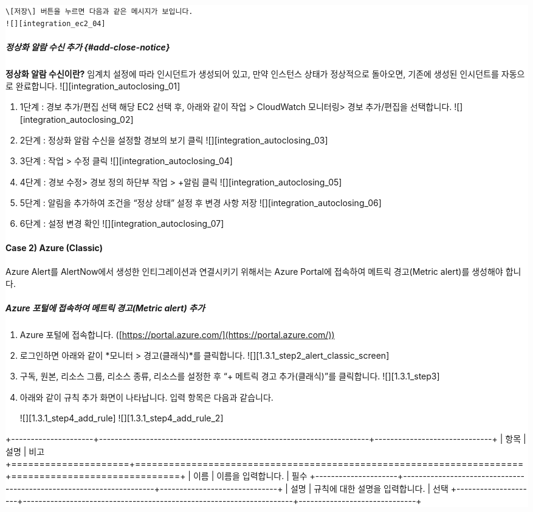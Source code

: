     \[저장\] 버튼을 누르면 다음과 같은 메시지가 보입니다.
    ![][integration_ec2_04]



##### 정상화 알람 수신 추가 {#add-close-notice}

**정상화 알람 수신이란?**
임계치 설정에 따라 인시던트가 생성되어 있고, 만약 인스턴스 상태가 정상적으로 돌아오면, 기존에 생성된 인시던트를 자동으로 완료합니다. 
    ![][integration_autoclosing_01] 

1.  1단계 : 경보 추가/편집 선택
    해당 EC2 선택 후, 아래와 같이 작업 > CloudWatch 모니터링> 경보 추가/편집을 선택합니다.
    ![][integration_autoclosing_02]
	 

2.  2단계 : 정상화 알람 수신을 설정할 경보의 보기 클릭
    ![][integration_autoclosing_03] 
  

3.  3단계 : 작업 > 수정 클릭
    ![][integration_autoclosing_04] 
 
4.  4단계 : 경보 수정> 경보 정의 하단부 작업 > +알림 클릭
    ![][integration_autoclosing_05] 
 
5.  5단계 : 알림을 추가하여 조건을 “정상 상태” 설정 후 변경 사항 저장
    ![][integration_autoclosing_06] 
 
6.  6단계 : 설정 변경 확인
    ![][integration_autoclosing_07] 

#### Case 2) Azure (Classic)

Azure Alert를 AlertNow에서 생성한 인티그레이션과 연결시키기 위해서는 Azure Portal에 접속하여 메트릭 경고(Metric alert)를 생성해야 합니다.


##### Azure 포털에 접속하여 메트릭 경고(Metric alert) 추가

1. Azure 포털에 접속합니다. ([https://portal.azure.com/](https://portal.azure.com/))


2. 로그인하면 아래와 같이 *모니터 > 경고(클래식)*를 클릭합니다.
   ![][1.3.1_step2_alert_classic_screen]

3. 구독, 원본, 리소스 그룹, 리소스 종류, 리소스를 설정한 후 “+ 메트릭 경고 추가(클래식)”를 클릭합니다.
   ![][1.3.1_step3]

4. 아래와 같이 규칙 추가 화면이 나타납니다. 입력 항목은 다음과 같습니다.

   ![][1.3.1_step4_add_rule]  ![][1.3.1_step4_add_rule_2]

+---------------------+---------------------------------------------------------------------+------------------------------+
| 항목                | 설명                                                                | 비고
+=====================+=====================================================================+==============================+
| 이름                | 이름을 입력합니다.                                                  | 필수
+---------------------+---------------------------------------------------------------------+------------------------------+
| 설명                | 규칙에 대한 설명을 입력합니다.                                      | 선택
+---------------------+---------------------------------------------------------------------+------------------------------+